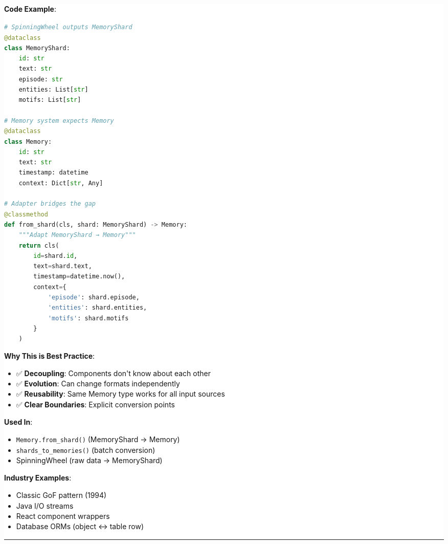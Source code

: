 **Code Example**:
```python
# SpinningWheel outputs MemoryShard
@dataclass
class MemoryShard:
    id: str
    text: str
    episode: str
    entities: List[str]
    motifs: List[str]

# Memory system expects Memory
@dataclass
class Memory:
    id: str
    text: str
    timestamp: datetime
    context: Dict[str, Any]

# Adapter bridges the gap
@classmethod
def from_shard(cls, shard: MemoryShard) -> Memory:
    """Adapt MemoryShard → Memory"""
    return cls(
        id=shard.id,
        text=shard.text,
        timestamp=datetime.now(),
        context={
            'episode': shard.episode,
            'entities': shard.entities,
            'motifs': shard.motifs
        }
    )
```

**Why This is Best Practice**:
- ✅ **Decoupling**: Components don't know about each other
- ✅ **Evolution**: Can change formats independently
- ✅ **Reusability**: Same Memory type works for all input sources
- ✅ **Clear Boundaries**: Explicit conversion points

**Used In**:
- `Memory.from_shard()` (MemoryShard → Memory)
- `shards_to_memories()` (batch conversion)
- SpinningWheel (raw data → MemoryShard)

**Industry Examples**:
- Classic GoF pattern (1994)
- Java I/O streams
- React component wrappers
- Database ORMs (object ↔ table row)

---
